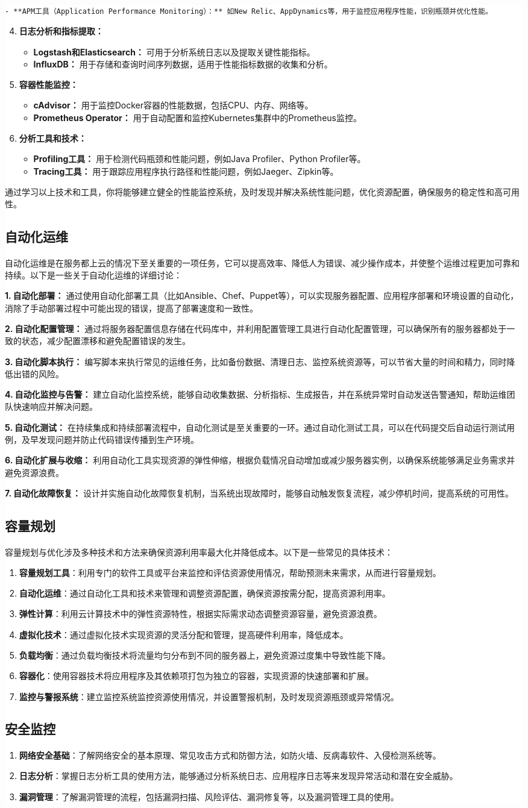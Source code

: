     - **APM工具（Application Performance Monitoring）：** 如New Relic、AppDynamics等，用于监控应用程序性能，识别瓶颈并优化性能。
4. **日志分析和指标提取：**
    
    - **Logstash和Elasticsearch：** 可用于分析系统日志以及提取关键性能指标。
    - **InfluxDB：** 用于存储和查询时间序列数据，适用于性能指标数据的收集和分析。
5. **容器性能监控：**
    
    - **cAdvisor：** 用于监控Docker容器的性能数据，包括CPU、内存、网络等。
    - **Prometheus Operator：** 用于自动配置和监控Kubernetes集群中的Prometheus监控。
6. **分析工具和技术：**
    
    - **Profiling工具：** 用于检测代码瓶颈和性能问题，例如Java Profiler、Python Profiler等。
    - **Tracing工具：** 用于跟踪应用程序执行路径和性能问题，例如Jaeger、Zipkin等。

通过学习以上技术和工具，你将能够建立健全的性能监控系统，及时发现并解决系统性能问题，优化资源配置，确保服务的稳定性和高可用性。
## 自动化运维

自动化运维是在服务都上云的情况下至关重要的一项任务，它可以提高效率、降低人为错误、减少操作成本，并使整个运维过程更加可靠和持续。以下是一些关于自动化运维的详细讨论：

**1. 自动化部署：** 通过使用自动化部署工具（比如Ansible、Chef、Puppet等），可以实现服务器配置、应用程序部署和环境设置的自动化，消除了手动部署过程中可能出现的错误，提高了部署速度和一致性。

**2. 自动化配置管理：** 通过将服务器配置信息存储在代码库中，并利用配置管理工具进行自动化配置管理，可以确保所有的服务器都处于一致的状态，减少配置漂移和避免配置错误的发生。

**3. 自动化脚本执行：** 编写脚本来执行常见的运维任务，比如备份数据、清理日志、监控系统资源等，可以节省大量的时间和精力，同时降低出错的风险。

**4. 自动化监控与告警：** 建立自动化监控系统，能够自动收集数据、分析指标、生成报告，并在系统异常时自动发送告警通知，帮助运维团队快速响应并解决问题。

**5. 自动化测试：** 在持续集成和持续部署流程中，自动化测试是至关重要的一环。通过自动化测试工具，可以在代码提交后自动运行测试用例，及早发现问题并防止代码错误传播到生产环境。

**6. 自动化扩展与收缩：** 利用自动化工具实现资源的弹性伸缩，根据负载情况自动增加或减少服务器实例，以确保系统能够满足业务需求并避免资源浪费。

**7. 自动化故障恢复：** 设计并实施自动化故障恢复机制，当系统出现故障时，能够自动触发恢复流程，减少停机时间，提高系统的可用性。


## 容量规划
容量规划与优化涉及多种技术和方法来确保资源利用率最大化并降低成本。以下是一些常见的具体技术：

1. **容量规划工具**：利用专门的软件工具或平台来监控和评估资源使用情况，帮助预测未来需求，从而进行容量规划。
    
2. **自动化运维**：通过自动化工具和技术来管理和调整资源配置，确保资源按需分配，提高资源利用率。
    
3. **弹性计算**：利用云计算技术中的弹性资源特性，根据实际需求动态调整资源容量，避免资源浪费。
    
4. **虚拟化技术**：通过虚拟化技术实现资源的灵活分配和管理，提高硬件利用率，降低成本。
    
5. **负载均衡**：通过负载均衡技术将流量均匀分布到不同的服务器上，避免资源过度集中导致性能下降。
    
6. **容器化**：使用容器技术将应用程序及其依赖项打包为独立的容器，实现资源的快速部署和扩展。
    
7. **监控与警报系统**：建立监控系统监控资源使用情况，并设置警报机制，及时发现资源瓶颈或异常情况。

## 安全监控
1. **网络安全基础**：了解网络安全的基本原理、常见攻击方式和防御方法，如防火墙、反病毒软件、入侵检测系统等。
    
2. **日志分析**：掌握日志分析工具的使用方法，能够通过分析系统日志、应用程序日志等来发现异常活动和潜在安全威胁。
    
3. **漏洞管理**：了解漏洞管理的流程，包括漏洞扫描、风险评估、漏洞修复等，以及漏洞管理工具的使用。
    